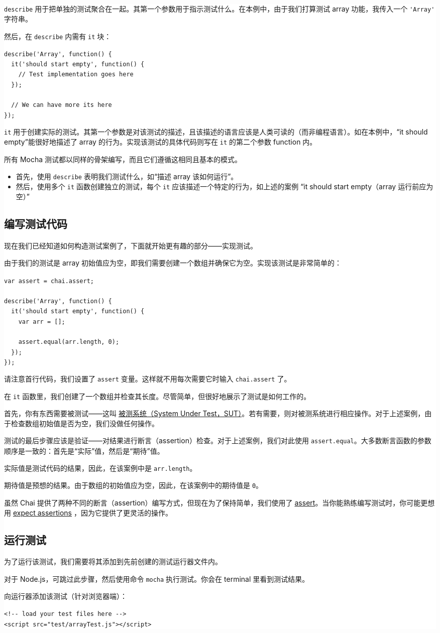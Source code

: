 `describe` 用于把单独的测试聚合在一起。其第一个参数用于指示测试什么。在本例中，由于我们打算测试 array 功能，我传入一个 `'Array'` 字符串。

然后，在 `describe` 内需有 `it` 块：

    describe('Array', function() {
      it('should start empty', function() {
        // Test implementation goes here
      });
    
      // We can have more its here
    });

`it` 用于创建实际的测试。其第一个参数是对该测试的描述，且该描述的语言应该是人类可读的（而非编程语言）。如在本例中，“it should empty”能很好地描述了 array 的行为。实现该测试的具体代码则写在 `it` 的第二个参数 function 内。

所有 Mocha 测试都以同样的骨架编写，而且它们遵循这相同且基本的模式。

 - 首先，使用 `describe` 表明我们测试什么，如“描述 array 该如何运行”。
 - 然后，使用多个 `it` 函数创建独立的测试，每个 `it` 应该描述一个特定的行为，如上述的案例 “it should start empty（array 运行前应为空）”

## 编写测试代码
现在我们已经知道如何构造测试案例了，下面就开始更有趣的部分——实现测试。

由于我们的测试是 array 初始值应为空，即我们需要创建一个数组并确保它为空。实现该测试是非常简单的：

    var assert = chai.assert;
    
    describe('Array', function() {
      it('should start empty', function() {
        var arr = [];
    
        assert.equal(arr.length, 0);
      });
    });
    
请注意首行代码，我们设置了 `assert` 变量。这样就不用每次需要它时输入 `chai.assert` 了。

在 `it` 函数里，我们创建了一个数组并检查其长度。尽管简单，但很好地展示了测试是如何工作的。

首先，你有东西需要被测试——这叫 [被测系统（System Under Test，SUT）][11]。若有需要，则对被测系统进行相应操作。对于上述案例，由于检查数组初始值是否为空，我们没做任何操作。

测试的最后步骤应该是验证——对结果进行断言（assertion）检查。对于上述案例，我们对此使用 `assert.equal`。大多数断言函数的参数顺序是一致的：首先是“实际”值，然后是“期待”值。 

实际值是测试代码的结果，因此，在该案例中是 `arr.length`。

期待值是预想的结果。由于数组的初始值应为空，因此，在该案例中的期待值是 `0`。

虽然 Chai 提供了两种不同的断言（assertion）编写方式，但现在为了保持简单，我们使用了 [assert][12]。当你能熟练编写测试时，你可能更想用 [expect assertions][13] ，因为它提供了更灵活的操作。

## 运行测试
为了运行该测试，我们需要将其添加到先前创建的测试运行器文件内。

对于 Node.js，可跳过此步骤，然后使用命令 `mocha` 执行测试。你会在 terminal 里看到测试结果。

向运行器添加该测试（针对浏览器端）：
    
    <!-- load your test files here -->
    <script src="test/arrayTest.js"></script>


  [1]: http://web.jobbole.com/
  [2]: http://www.jobbole.com/members/q574805242
  [3]: http://www.sitepoint.com/unit-test-javascript-mocha-chai/
  [4]: https://github.com/sitepoint-editors/mocha-unit-testing
  [5]: https://nodejs.org/en/
  [6]: http://www.sitepoint.com/beginners-guide-node-package-manager/
  [7]: https://mochajs.org/
  [8]: http://chaijs.com/
  [9]: https://en.wikipedia.org/wiki/Integration_testing
  [10]: https://en.wikipedia.org/wiki/Functional_testing
  [11]: https://zh.wikipedia.org/wiki/%E8%A2%AB%E6%B5%8B%E7%B3%BB%E7%BB%9F
  [12]: http://chaijs.com/api/assert/
  [13]: http://chaijs.com/api/bdd/
  [14]: http://7xq7nb.com1.z0.glb.clouddn.com/1mocha-test-results.jpg
  [15]: http://7xq7nb.com1.z0.glb.clouddn.com/2mochatest-error.jpg
  [16]: https://en.wikipedia.org/wiki/Test-driven_development
  [17]: http://www.sitepoint.com/understanding-module-exports-exports-node-js/
  [18]: http://7xq7nb.com1.z0.glb.clouddn.com/3running-mocha-in-the-terminal.png
  [19]: http://codeutopia.net/blog/h/subscribe
  [20]: http://codeutopia.net/blog/h/subscribe